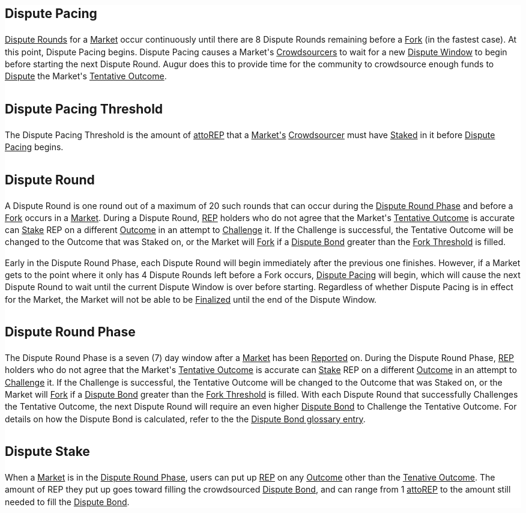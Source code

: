 ## Dispute Pacing

[Dispute Rounds](#dispute-round) for a [Market](#market) occur continuously until there are 8 Dispute Rounds remaining before a [Fork](#fork) (in the fastest case). At this point, Dispute Pacing begins. Dispute Pacing causes a Market's [Crowdsourcers](#crowdsourcer) to wait for a new [Dispute Window](#dispute-window) to begin before starting the next Dispute Round. Augur does this to provide time for the community to crowdsource enough funds to [Dispute](#dispute) the Market's [Tentative Outcome](#tentative-outcome).

## Dispute Pacing Threshold

The Dispute Pacing Threshold is the amount of [attoREP](#atto-prefix) that a [Market's](#market) [Crowdsourcer](#crowdsourcer) must have [Staked](#dispute-stake) in it before [Dispute Pacing](#dispute-pacing) begins.

## Dispute Round

A Dispute Round is one round out of a maximum of 20 such rounds that can occur during the [Dispute Round Phase](#dispute-round-phase) and before a [Fork](#fork) occurs in a [Market](#market). During a Dispute Round, [REP](#rep) holders who do not agree that the Market's [Tentative Outcome](#tentative-outcome) is accurate can [Stake](#dispute-stake) REP on a different [Outcome](#outcome) in an attempt to [Challenge](#challenge) it. If the Challenge is successful, the Tentative Outcome will be changed to the Outcome that was Staked on, or the Market will [Fork](#fork) if a [Dispute Bond](#dispute-bond) greater than the [Fork Threshold](#fork-threshold) is filled. 

Early in the Dispute Round Phase, each Dispute Round will begin immediately after the previous one finishes. However, if a Market gets to the point where it only has 4 Dispute Rounds left before a Fork occurs, [Dispute Pacing](#dispute-pacing) will begin, which will cause the next Dispute Round to wait until the current Dispute Window is over before starting. Regardless of whether Dispute Pacing is in effect for the Market, the Market will not be able to be [Finalized](#finalized-market) until the end of the Dispute Window.

## Dispute Round Phase

The Dispute Round Phase is a seven (7) day window after a [Market](#market) has been [Reported](#report) on. During the Dispute Round Phase, [REP](#rep) holders who do not agree that the Market's [Tentative Outcome](#tentative-outcome) is accurate can [Stake](#dispute-stake) REP on a different [Outcome](#outcome) in an attempt to [Challenge](#challenge) it. If the Challenge is successful, the Tentative Outcome will be changed to the Outcome that was Staked on, or the Market will [Fork](#fork) if a [Dispute Bond](#dispute-bond) greater than the [Fork Threshold](#fork-threshold) is filled. With each Dispute Round that successfully Challenges the Tentative Outcome, the next Dispute Round will require an even higher [Dispute Bond](#dispute-bond) to Challenge the Tentative Outcome. For details on how the Dispute Bond is calculated, refer to the the [Dispute Bond glossary entry](#dispute-bond).

## Dispute Stake

When a [Market](#market) is in the [Dispute Round Phase](#dispute-round-phase), users can put up [REP](#rep) on any [Outcome](#outcome) other than the [Tenative Outcome](#tentative-outcome). The amount of REP they put up goes toward filling the crowdsourced [Dispute Bond](#dispute-bond), and can range from 1 [attoREP](#atto-prefix) to the amount still needed to fill the [Dispute Bond](#dispute-bond).
